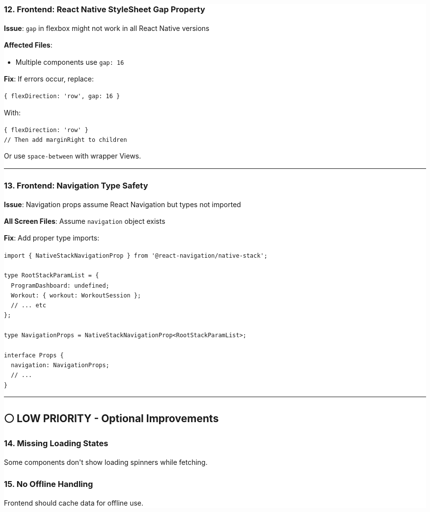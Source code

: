 
### 12. **Frontend: React Native StyleSheet Gap Property**
**Issue**: `gap` in flexbox might not work in all React Native versions

**Affected Files**:
- Multiple components use `gap: 16`

**Fix**: If errors occur, replace:
```tsx
{ flexDirection: 'row', gap: 16 }
```

With:
```tsx
{ flexDirection: 'row' }
// Then add marginRight to children
```

Or use `space-between` with wrapper Views.

---

### 13. **Frontend: Navigation Type Safety**
**Issue**: Navigation props assume React Navigation but types not imported

**All Screen Files**: Assume `navigation` object exists

**Fix**: Add proper type imports:
```tsx
import { NativeStackNavigationProp } from '@react-navigation/native-stack';

type RootStackParamList = {
  ProgramDashboard: undefined;
  Workout: { workout: WorkoutSession };
  // ... etc
};

type NavigationProps = NativeStackNavigationProp<RootStackParamList>;

interface Props {
  navigation: NavigationProps;
  // ...
}
```

---

## ⚪ **LOW PRIORITY - Optional Improvements**

### 14. **Missing Loading States**
Some components don't show loading spinners while fetching.

### 15. **No Offline Handling**
Frontend should cache data for offline use.
